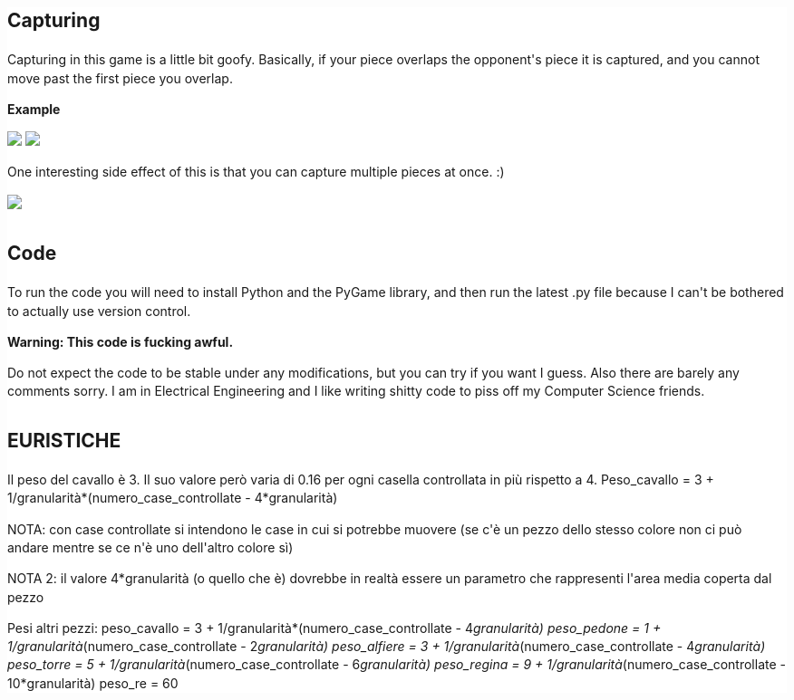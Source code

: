  
 ## Capturing
 Capturing in this game is a little bit goofy. Basically, if your piece overlaps the opponent's piece it is captured, and you cannot move past the first piece you overlap. 
 
 __Example__
 
   <img src="https://raw.githubusercontent.com/ehulinsky/AnalogChess/main/images/Screenshot%20(155).png" width="400"/>      <img src="https://raw.githubusercontent.com/ehulinsky/AnalogChess/main/images/Screenshot%20(156).png" width="400"/>


 One interesting side effect of this is that you can capture multiple pieces at once. :)
 
 <img src="https://raw.githubusercontent.com/ehulinsky/AnalogChess/main/images/Screenshot%20(157).png" width="400"/>


 
 
 ## Code
 To run the code you will need to install Python and the PyGame library, and then run the latest .py file because I can't be bothered to actually use version control.
 
 __Warning: This code is fucking awful.__
 
Do not expect the code to be stable under any modifications, but you can try if you want I guess. Also there are barely any comments sorry. I am in Electrical Engineering and I like writing shitty code to piss off my Computer Science friends.

## EURISTICHE

Il peso del cavallo è 3. Il suo valore però varia di 0.16 per ogni casella controllata in più rispetto a 4.
Peso_cavallo = 3 + 1/granularità*(numero_case_controllate - 4*granularità)

NOTA: con case controllate si intendono le case in cui si potrebbe muovere (se c'è un pezzo dello stesso colore non ci può andare mentre se ce n'è uno dell'altro colore sì)

NOTA 2: il valore 4*granularità (o quello che è) dovrebbe in realtà essere un parametro che rappresenti l'area media coperta dal pezzo

Pesi altri pezzi:
peso_cavallo = 3 + 1/granularità*(numero_case_controllate - 4*granularità)
peso_pedone = 1 + 1/granularità*(numero_case_controllate - 2*granularità)
peso_alfiere = 3 + 1/granularità*(numero_case_controllate - 4*granularità)
peso_torre = 5 + 1/granularità*(numero_case_controllate - 6*granularità)
peso_regina = 9 + 1/granularità*(numero_case_controllate - 10*granularità)
peso_re = 60

